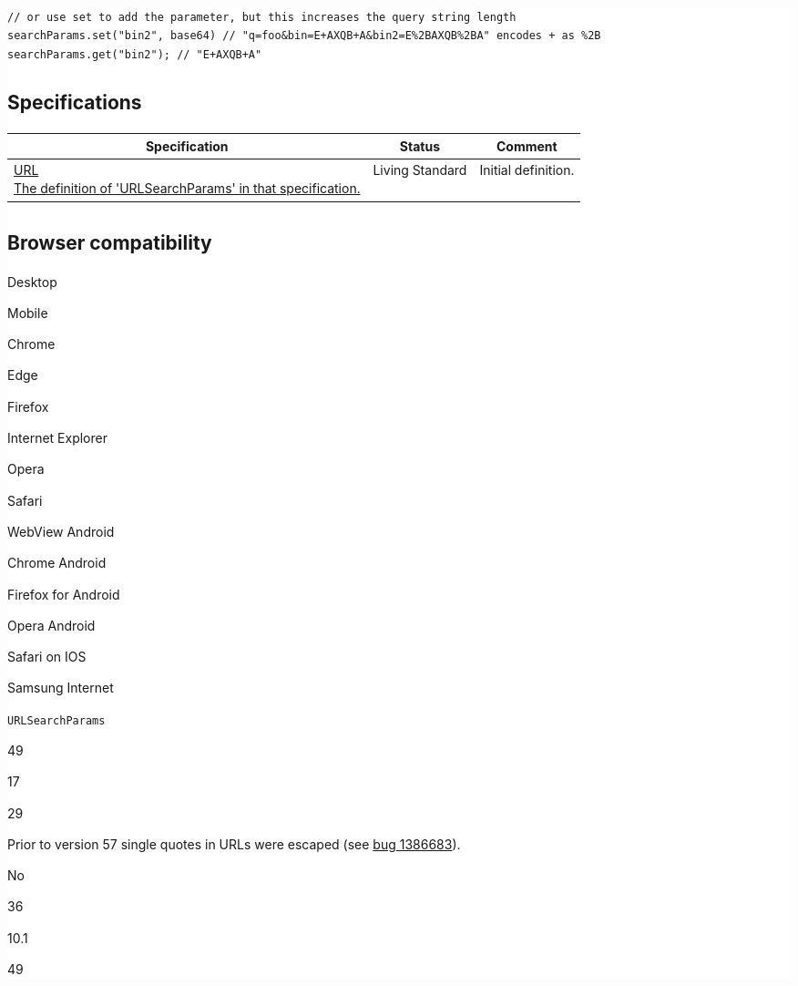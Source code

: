     // or use set to add the parameter, but this increases the query string length
    searchParams.set("bin2", base64) // "q=foo&bin=E+AXQB+A&bin2=E%2BAXQB%2BA" encodes + as %2B
    searchParams.get("bin2"); // "E+AXQB+A"

Specifications
--------------

<table><thead><tr class="header"><th>Specification</th><th>Status</th><th>Comment</th></tr></thead><tbody><tr class="odd"><td><a href="https://url.spec.whatwg.org/#urlsearchparams">URL<br />
<span class="small">The definition of 'URLSearchParams' in that specification.</span></a></td><td><span class="spec-living">Living Standard</span></td><td>Initial definition.</td></tr></tbody></table>

Browser compatibility
---------------------

Desktop

Mobile

Chrome

Edge

Firefox

Internet Explorer

Opera

Safari

WebView Android

Chrome Android

Firefox for Android

Opera Android

Safari on IOS

Samsung Internet

`URLSearchParams`

49

17

29

Prior to version 57 single quotes in URLs were escaped (see [bug 1386683](https://bugzil.la/1386683)).

No

36

10.1

49
